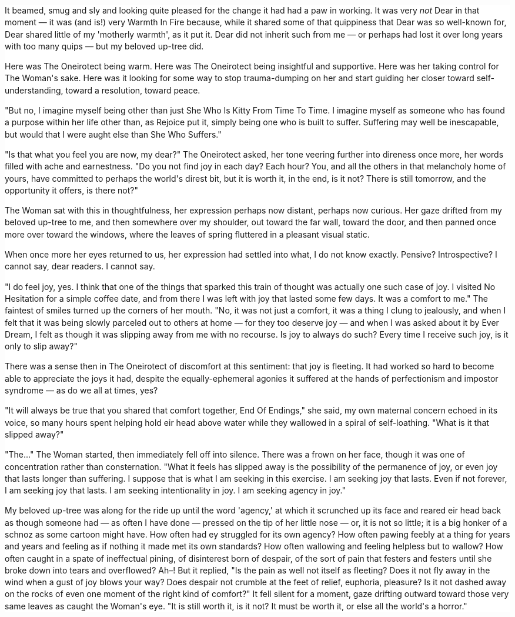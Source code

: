 It beamed, smug and sly and looking quite pleased for the change it had had a paw in working. It was very *not* Dear in that moment — it was (and is!) very Warmth In Fire because, while it shared some of that quippiness that Dear was so well-known for, Dear shared little of my 'motherly warmth', as it put it. Dear did not inherit such from me — or perhaps had lost it over long years with too many quips — but my beloved up-tree did.

Here was The Oneirotect being warm. Here was The Oneirotect being insightful and supportive. Here was her taking control for The Woman's sake. Here was it looking for some way to stop trauma-dumping on her and start guiding her closer toward self-understanding, toward a resolution, toward peace.

"But no, I imagine myself being other than just She Who Is Kitty From Time To Time. I imagine myself as someone who has found a purpose within her life other than, as Rejoice put it, simply being one who is built to suffer. Suffering may well be inescapable, but would that I were aught else than She Who Suffers."

"Is that what you feel you are now, my dear?" The Oneirotect asked, her tone veering further into direness once more, her words filled with ache and earnestness. "Do you not find joy in each day? Each hour? You, and all the others in that melancholy home of yours, have committed to perhaps the world's direst bit, but it is worth it, in the end, is it not? There is still tomorrow, and the opportunity it offers, is there not?"

The Woman sat with this in thoughtfulness, her expression perhaps now distant, perhaps now curious. Her gaze drifted from my beloved up-tree to me, and then somewhere over my shoulder, out toward the far wall, toward the door, and then panned once more over toward the windows, where the leaves of spring fluttered in a pleasant visual static.

When once more her eyes returned to us, her expression had settled into what, I do not know exactly. Pensive? Introspective? I cannot say, dear readers. I cannot say.

"I do feel joy, yes. I think that one of the things that sparked this train of thought was actually one such case of joy. I visited No Hesitation for a simple coffee date, and from there I was left with joy that lasted some few days. It was a comfort to me." The faintest of smiles turned up the corners of her mouth. "No, it was not just a comfort, it was a thing I clung to jealously, and when I felt that it was being slowly parceled out to others at home — for they too deserve joy — and when I was asked about it by Ever Dream, I felt as though it was slipping away from me with no recourse. Is joy to always do such? Every time I receive such joy, is it only to slip away?"

There was a sense then in The Oneirotect of discomfort at this sentiment: that joy is fleeting. It had worked so hard to become able to appreciate the joys it had, despite the equally-ephemeral agonies it suffered at the hands of perfectionism and impostor syndrome — as do we all at times, yes? 

"It will always be true that you shared that comfort together, End Of Endings," she said, my own maternal concern echoed in its voice, so many hours spent helping hold eir head above water while they wallowed in a spiral of self-loathing. "What is it that slipped away?"

"The..." The Woman started, then immediately fell off into silence. There was a frown on her face, though it was one of concentration rather than consternation. "What it feels has slipped away is the possibility of the permanence of joy, or even joy that lasts longer than suffering. I suppose that is what I am seeking in this exercise. I am seeking joy that lasts. Even if not forever, I am seeking joy that lasts. I am seeking intentionality in joy. I am seeking agency in joy."

My beloved up-tree was along for the ride up until the word 'agency,' at which it scrunched up its face and reared eir head back as though someone had — as often I have done — pressed on the tip of her little nose — or, it is not so little; it is a big honker of a schnoz as some cartoon might have. How often had ey struggled for its own agency? How often pawing feebly at a thing for years and years and feeling as if nothing it made met its own standards? How often wallowing and feeling helpless but to wallow? How often caught in a spate of ineffectual pining, of disinterest born of despair, of the sort of pain that festers and festers until she broke down into tears and overflowed? Ah–! But it replied, "Is the pain as well not itself as fleeting? Does it not fly away in the wind when a gust of joy blows your way? Does despair not crumble at the feet of relief, euphoria, pleasure? Is it not dashed away on the rocks of even one moment of the right kind of comfort?" It fell silent for a moment, gaze drifting outward toward those very same leaves as caught the Woman's eye. "It is still worth it, is it not? It must be worth it, or else all the world's a horror." 
